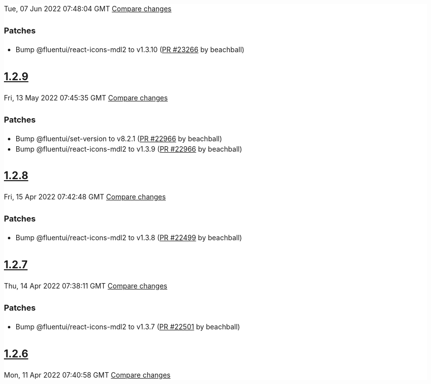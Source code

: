 Tue, 07 Jun 2022 07:48:04 GMT 
[Compare changes](https://github.com/microsoft/fluentui/compare/@fluentui/react-icons-mdl2-branded_v1.2.9..@fluentui/react-icons-mdl2-branded_v1.2.10)

### Patches

- Bump @fluentui/react-icons-mdl2 to v1.3.10 ([PR #23266](https://github.com/microsoft/fluentui/pull/23266) by beachball)

## [1.2.9](https://github.com/microsoft/fluentui/tree/@fluentui/react-icons-mdl2-branded_v1.2.9)

Fri, 13 May 2022 07:45:35 GMT 
[Compare changes](https://github.com/microsoft/fluentui/compare/@fluentui/react-icons-mdl2-branded_v1.2.8..@fluentui/react-icons-mdl2-branded_v1.2.9)

### Patches

- Bump @fluentui/set-version to v8.2.1 ([PR #22966](https://github.com/microsoft/fluentui/pull/22966) by beachball)
- Bump @fluentui/react-icons-mdl2 to v1.3.9 ([PR #22966](https://github.com/microsoft/fluentui/pull/22966) by beachball)

## [1.2.8](https://github.com/microsoft/fluentui/tree/@fluentui/react-icons-mdl2-branded_v1.2.8)

Fri, 15 Apr 2022 07:42:48 GMT 
[Compare changes](https://github.com/microsoft/fluentui/compare/@fluentui/react-icons-mdl2-branded_v1.2.7..@fluentui/react-icons-mdl2-branded_v1.2.8)

### Patches

- Bump @fluentui/react-icons-mdl2 to v1.3.8 ([PR #22499](https://github.com/microsoft/fluentui/pull/22499) by beachball)

## [1.2.7](https://github.com/microsoft/fluentui/tree/@fluentui/react-icons-mdl2-branded_v1.2.7)

Thu, 14 Apr 2022 07:38:11 GMT 
[Compare changes](https://github.com/microsoft/fluentui/compare/@fluentui/react-icons-mdl2-branded_v1.2.6..@fluentui/react-icons-mdl2-branded_v1.2.7)

### Patches

- Bump @fluentui/react-icons-mdl2 to v1.3.7 ([PR #22501](https://github.com/microsoft/fluentui/pull/22501) by beachball)

## [1.2.6](https://github.com/microsoft/fluentui/tree/@fluentui/react-icons-mdl2-branded_v1.2.6)

Mon, 11 Apr 2022 07:40:58 GMT 
[Compare changes](https://github.com/microsoft/fluentui/compare/@fluentui/react-icons-mdl2-branded_v1.2.5..@fluentui/react-icons-mdl2-branded_v1.2.6)
